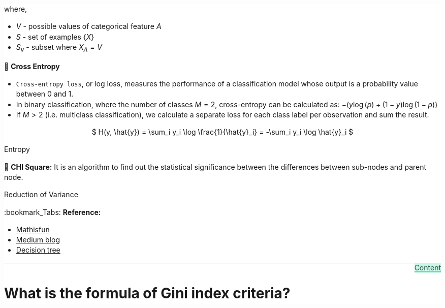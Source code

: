 </center>

where, 

- $V$ - possible values of categorical feature $A$
- $S$ - set of examples $\{X\}$
- $S_v$ - subset where $X_A = V$

:diamond_shape_with_a_dot_inside: **Cross Entropy**
+ `Cross-entropy loss`, or log loss, measures the performance of a classification model whose output is a probability value between $0$ and $1$.
+ In binary classification, where the number of classes $M=2$, cross-entropy can be calculated as:
$-{(y\log(p) + (1 - y)\log(1 - p))}$
+ If $M \gt 2$ (i.e. multiclass classification), we calculate a separate loss for each class label per observation and sum the result.

<center>

$
H(y, \hat{y}) = \sum_i y_i \log \frac{1}{\hat{y}_i} = -\sum_i y_i \log \hat{y}_i
$

</center>

Entropy

:diamond_shape_with_a_dot_inside: **CHI Square:** It is an algorithm to find out the statistical significance between the differences between sub-nodes and parent node.

Reduction of Variance

:bookmark_Tabs: **Reference:**

- [Mathisfun](https://www.mathsisfun.com/data/chi-square-test.html)
- [Medium blog](https://medium.com/greyatom/decision-trees-a-simple-way-to-visualize-a-decision-dc506a403aeb)
- [Decision tree](https://clearpredictions.com/Home/DecisionTree)

<a href="#Top" style="color:#2F4F4F;background-color: #c8f7e4;float: right;">Content</a>

----

# What is the formula of Gini index criteria?

<center>